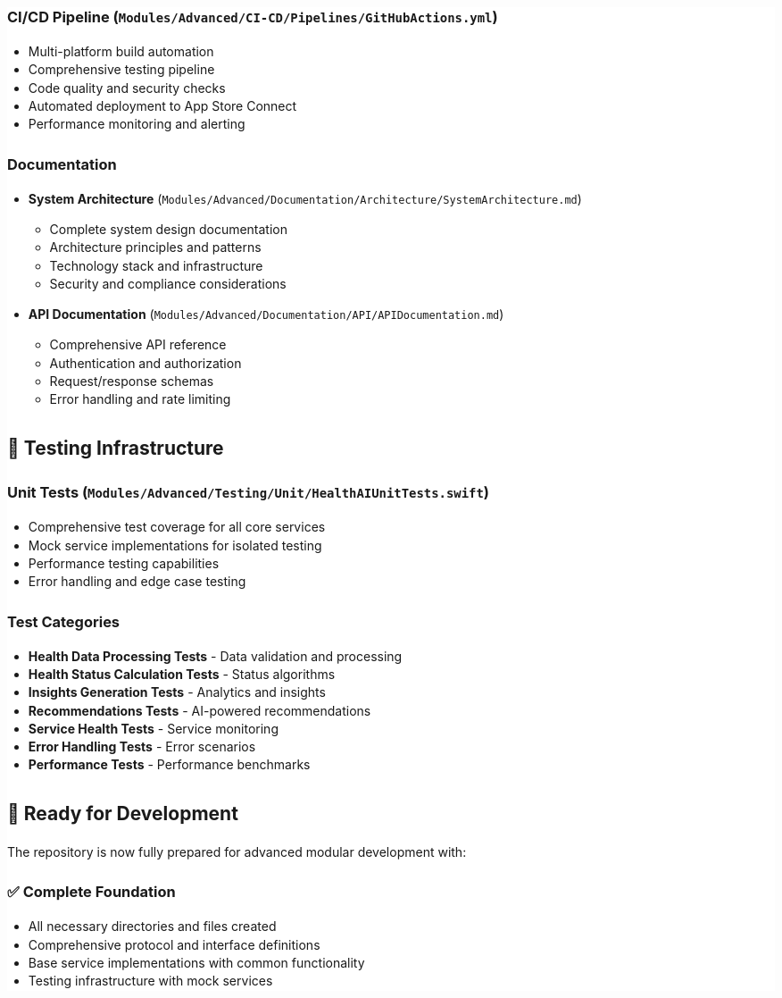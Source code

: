 ### CI/CD Pipeline (`Modules/Advanced/CI-CD/Pipelines/GitHubActions.yml`)
- Multi-platform build automation
- Comprehensive testing pipeline
- Code quality and security checks
- Automated deployment to App Store Connect
- Performance monitoring and alerting

### Documentation
- **System Architecture** (`Modules/Advanced/Documentation/Architecture/SystemArchitecture.md`)
  - Complete system design documentation
  - Architecture principles and patterns
  - Technology stack and infrastructure
  - Security and compliance considerations

- **API Documentation** (`Modules/Advanced/Documentation/API/APIDocumentation.md`)
  - Comprehensive API reference
  - Authentication and authorization
  - Request/response schemas
  - Error handling and rate limiting

## 🧪 Testing Infrastructure

### Unit Tests (`Modules/Advanced/Testing/Unit/HealthAIUnitTests.swift`)
- Comprehensive test coverage for all core services
- Mock service implementations for isolated testing
- Performance testing capabilities
- Error handling and edge case testing

### Test Categories
- **Health Data Processing Tests** - Data validation and processing
- **Health Status Calculation Tests** - Status algorithms
- **Insights Generation Tests** - Analytics and insights
- **Recommendations Tests** - AI-powered recommendations
- **Service Health Tests** - Service monitoring
- **Error Handling Tests** - Error scenarios
- **Performance Tests** - Performance benchmarks

## 🚀 Ready for Development

The repository is now fully prepared for advanced modular development with:

### ✅ Complete Foundation
- All necessary directories and files created
- Comprehensive protocol and interface definitions
- Base service implementations with common functionality
- Testing infrastructure with mock services
